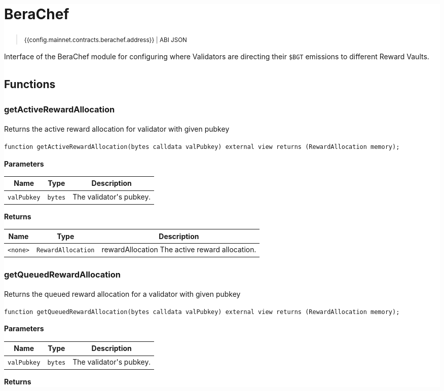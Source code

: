 <script setup>
  import config from '@berachain/config/constants.json';
</script>

# BeraChef

> <small><a target="_blank" :href="config.mainnet.dapps.berascan.url + 'address/' + config.mainnet.contracts.berachef.address">{{config.mainnet.contracts.berachef.address}}</a><span v-if="config.mainnet.contracts.berachef.abi">&nbsp;|&nbsp;<a target="_blank" :href="config.mainnet.contracts.berachef.abi">ABI JSON</a></span></small>

Interface of the BeraChef module for configuring where Validators are directing their `$BGT` emissions to different Reward Vaults.

## Functions

### getActiveRewardAllocation

Returns the active reward allocation for validator with given pubkey

```solidity
function getActiveRewardAllocation(bytes calldata valPubkey) external view returns (RewardAllocation memory);
```

**Parameters**

| Name        | Type    | Description             |
| ----------- | ------- | ----------------------- |
| `valPubkey` | `bytes` | The validator's pubkey. |

**Returns**

| Name     | Type               | Description                                    |
| -------- | ------------------ | ---------------------------------------------- |
| `<none>` | `RewardAllocation` | rewardAllocation The active reward allocation. |

### getQueuedRewardAllocation

Returns the queued reward allocation for a validator with given pubkey

```solidity
function getQueuedRewardAllocation(bytes calldata valPubkey) external view returns (RewardAllocation memory);
```

**Parameters**

| Name        | Type    | Description             |
| ----------- | ------- | ----------------------- |
| `valPubkey` | `bytes` | The validator's pubkey. |

**Returns**
